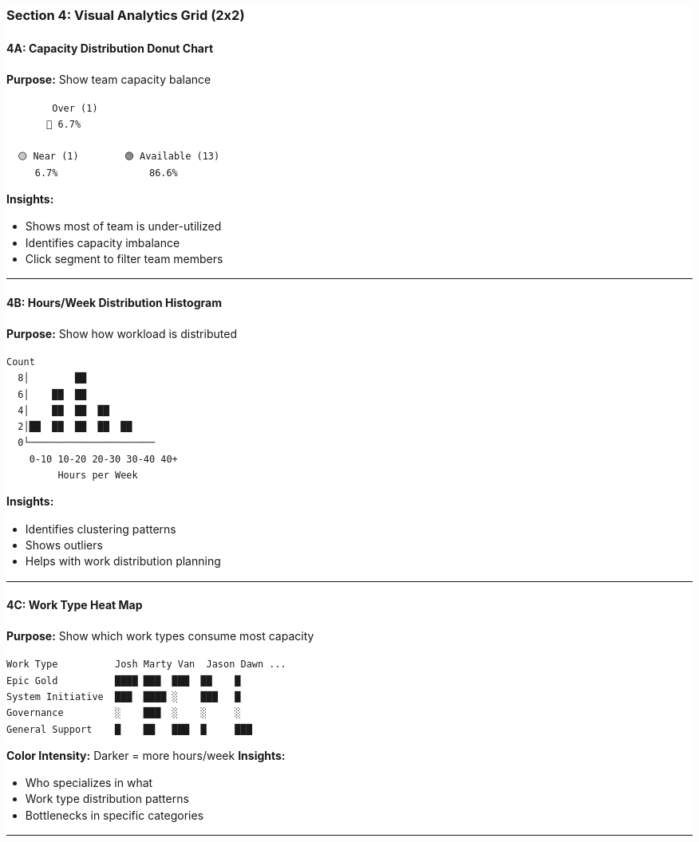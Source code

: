 
### Section 4: Visual Analytics Grid (2x2)

#### 4A: Capacity Distribution Donut Chart
**Purpose:** Show team capacity balance

```
        Over (1)
       🔴 6.7%

  🟡 Near (1)        🟢 Available (13)
     6.7%                86.6%
```

**Insights:**
- Shows most of team is under-utilized
- Identifies capacity imbalance
- Click segment to filter team members

---

#### 4B: Hours/Week Distribution Histogram
**Purpose:** Show how workload is distributed

```
Count
  8│        ██
  6│    ██  ██
  4│    ██  ██  ██
  2│██  ██  ██  ██  ██
  0└──────────────────────
    0-10 10-20 20-30 30-40 40+
         Hours per Week
```

**Insights:**
- Identifies clustering patterns
- Shows outliers
- Helps with work distribution planning

---

#### 4C: Work Type Heat Map
**Purpose:** Show which work types consume most capacity

```
Work Type          Josh Marty Van  Jason Dawn ...
Epic Gold          ████ ███  ███  ██    █
System Initiative  ███  ████ ░    ███   █
Governance         ░    ███  ░    ░     ░
General Support    █    ██   ███  █     ███
```

**Color Intensity:** Darker = more hours/week
**Insights:**
- Who specializes in what
- Work type distribution patterns
- Bottlenecks in specific categories

---
